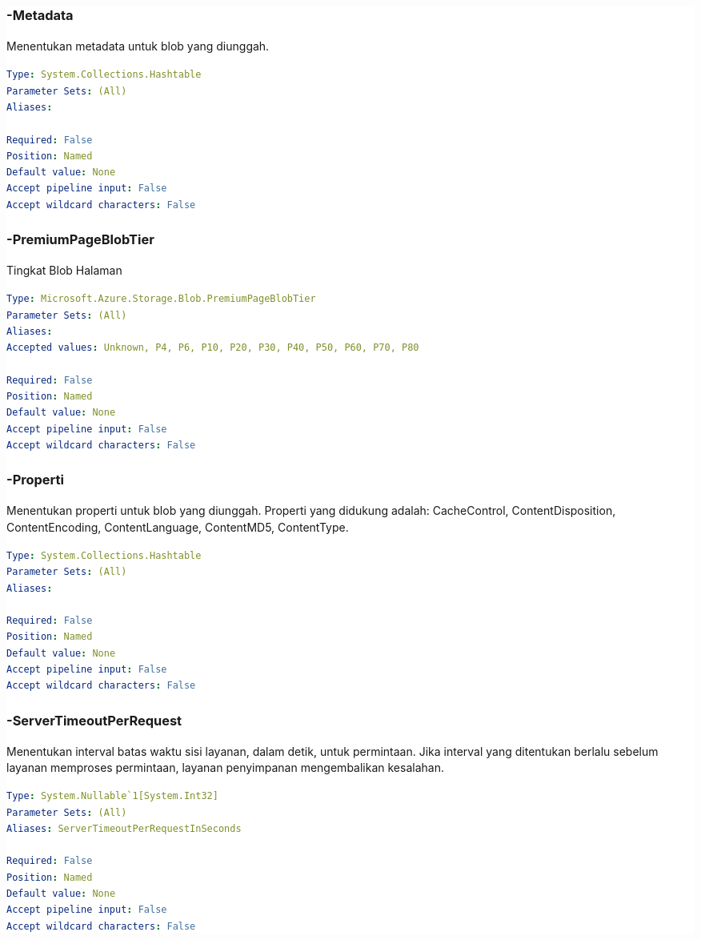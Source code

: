 ### -Metadata
Menentukan metadata untuk blob yang diunggah.

```yaml
Type: System.Collections.Hashtable
Parameter Sets: (All)
Aliases:

Required: False
Position: Named
Default value: None
Accept pipeline input: False
Accept wildcard characters: False
```

### -PremiumPageBlobTier
Tingkat Blob Halaman

```yaml
Type: Microsoft.Azure.Storage.Blob.PremiumPageBlobTier
Parameter Sets: (All)
Aliases:
Accepted values: Unknown, P4, P6, P10, P20, P30, P40, P50, P60, P70, P80

Required: False
Position: Named
Default value: None
Accept pipeline input: False
Accept wildcard characters: False
```

### -Properti
Menentukan properti untuk blob yang diunggah. Properti yang didukung adalah: CacheControl, ContentDisposition, ContentEncoding, ContentLanguage, ContentMD5, ContentType.

```yaml
Type: System.Collections.Hashtable
Parameter Sets: (All)
Aliases:

Required: False
Position: Named
Default value: None
Accept pipeline input: False
Accept wildcard characters: False
```

### -ServerTimeoutPerRequest
Menentukan interval batas waktu sisi layanan, dalam detik, untuk permintaan.
Jika interval yang ditentukan berlalu sebelum layanan memproses permintaan, layanan penyimpanan mengembalikan kesalahan.

```yaml
Type: System.Nullable`1[System.Int32]
Parameter Sets: (All)
Aliases: ServerTimeoutPerRequestInSeconds

Required: False
Position: Named
Default value: None
Accept pipeline input: False
Accept wildcard characters: False
```
